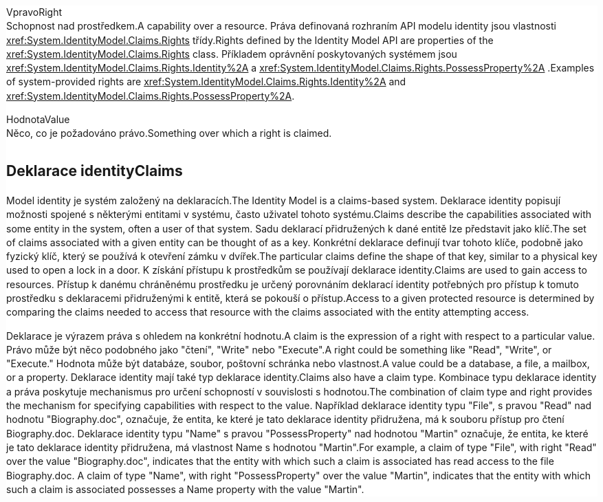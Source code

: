  <span data-ttu-id="ea1db-159">Vpravo</span><span class="sxs-lookup"><span data-stu-id="ea1db-159">Right</span></span>  
 <span data-ttu-id="ea1db-160">Schopnost nad prostředkem.</span><span class="sxs-lookup"><span data-stu-id="ea1db-160">A capability over a resource.</span></span> <span data-ttu-id="ea1db-161">Práva definovaná rozhraním API modelu identity jsou vlastnosti <xref:System.IdentityModel.Claims.Rights> třídy.</span><span class="sxs-lookup"><span data-stu-id="ea1db-161">Rights defined by the Identity Model API are properties of the <xref:System.IdentityModel.Claims.Rights> class.</span></span> <span data-ttu-id="ea1db-162">Příkladem oprávnění poskytovaných systémem jsou <xref:System.IdentityModel.Claims.Rights.Identity%2A> a <xref:System.IdentityModel.Claims.Rights.PossessProperty%2A> .</span><span class="sxs-lookup"><span data-stu-id="ea1db-162">Examples of system-provided rights are <xref:System.IdentityModel.Claims.Rights.Identity%2A> and <xref:System.IdentityModel.Claims.Rights.PossessProperty%2A>.</span></span>  
  
 <span data-ttu-id="ea1db-163">Hodnota</span><span class="sxs-lookup"><span data-stu-id="ea1db-163">Value</span></span>  
 <span data-ttu-id="ea1db-164">Něco, co je požadováno právo.</span><span class="sxs-lookup"><span data-stu-id="ea1db-164">Something over which a right is claimed.</span></span>  
  
## <a name="claims"></a><span data-ttu-id="ea1db-165">Deklarace identity</span><span class="sxs-lookup"><span data-stu-id="ea1db-165">Claims</span></span>  
 <span data-ttu-id="ea1db-166">Model identity je systém založený na deklaracích.</span><span class="sxs-lookup"><span data-stu-id="ea1db-166">The Identity Model is a claims-based system.</span></span> <span data-ttu-id="ea1db-167">Deklarace identity popisují možnosti spojené s některými entitami v systému, často uživatel tohoto systému.</span><span class="sxs-lookup"><span data-stu-id="ea1db-167">Claims describe the capabilities associated with some entity in the system, often a user of that system.</span></span> <span data-ttu-id="ea1db-168">Sadu deklarací přidružených k dané entitě lze představit jako klíč.</span><span class="sxs-lookup"><span data-stu-id="ea1db-168">The set of claims associated with a given entity can be thought of as a key.</span></span> <span data-ttu-id="ea1db-169">Konkrétní deklarace definují tvar tohoto klíče, podobně jako fyzický klíč, který se používá k otevření zámku v dvířek.</span><span class="sxs-lookup"><span data-stu-id="ea1db-169">The particular claims define the shape of that key, similar to a physical key used to open a lock in a door.</span></span> <span data-ttu-id="ea1db-170">K získání přístupu k prostředkům se používají deklarace identity.</span><span class="sxs-lookup"><span data-stu-id="ea1db-170">Claims are used to gain access to resources.</span></span> <span data-ttu-id="ea1db-171">Přístup k danému chráněnému prostředku je určený porovnáním deklarací identity potřebných pro přístup k tomuto prostředku s deklaracemi přidruženými k entitě, která se pokouší o přístup.</span><span class="sxs-lookup"><span data-stu-id="ea1db-171">Access to a given protected resource is determined by comparing the claims needed to access that resource with the claims associated with the entity attempting access.</span></span>  
  
 <span data-ttu-id="ea1db-172">Deklarace je výrazem práva s ohledem na konkrétní hodnotu.</span><span class="sxs-lookup"><span data-stu-id="ea1db-172">A claim is the expression of a right with respect to a particular value.</span></span> <span data-ttu-id="ea1db-173">Právo může být něco podobného jako "čtení", "Write" nebo "Execute".</span><span class="sxs-lookup"><span data-stu-id="ea1db-173">A right could be something like "Read", "Write", or "Execute."</span></span> <span data-ttu-id="ea1db-174">Hodnota může být databáze, soubor, poštovní schránka nebo vlastnost.</span><span class="sxs-lookup"><span data-stu-id="ea1db-174">A value could be a database, a file, a mailbox, or a property.</span></span> <span data-ttu-id="ea1db-175">Deklarace identity mají také typ deklarace identity.</span><span class="sxs-lookup"><span data-stu-id="ea1db-175">Claims also have a claim type.</span></span> <span data-ttu-id="ea1db-176">Kombinace typu deklarace identity a práva poskytuje mechanismus pro určení schopností v souvislosti s hodnotou.</span><span class="sxs-lookup"><span data-stu-id="ea1db-176">The combination of claim type and right provides the mechanism for specifying capabilities with respect to the value.</span></span> <span data-ttu-id="ea1db-177">Například deklarace identity typu "File", s pravou "Read" nad hodnotu "Biography.doc", označuje, že entita, ke které je tato deklarace identity přidružena, má k souboru přístup pro čtení Biography.doc. Deklarace identity typu "Name" s pravou "PossessProperty" nad hodnotou "Martin" označuje, že entita, ke které je tato deklarace identity přidružena, má vlastnost Name s hodnotou "Martin".</span><span class="sxs-lookup"><span data-stu-id="ea1db-177">For example, a claim of type "File", with right "Read" over the value "Biography.doc", indicates that the entity with which such a claim is associated has read access to the file Biography.doc. A claim of type "Name", with right "PossessProperty" over the value "Martin", indicates that the entity with which such a claim is associated possesses a Name property with the value "Martin".</span></span>  
  